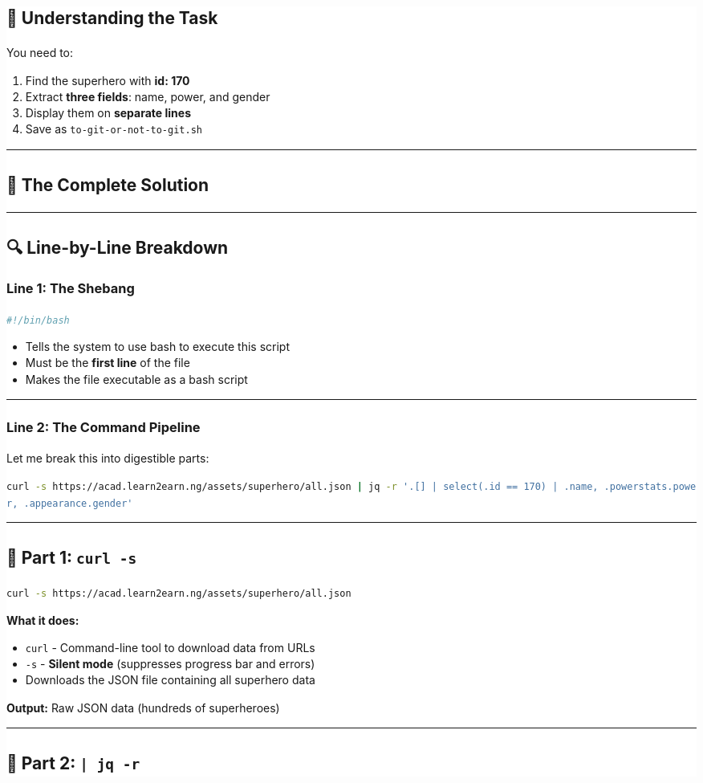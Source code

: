 
## 🎯 **Understanding the Task**

You need to:
1. Find the superhero with **id: 170**
2. Extract **three fields**: name, power, and gender
3. Display them on **separate lines**
4. Save as `to-git-or-not-to-git.sh`

---

## 📝 **The Complete Solution**

---

## 🔍 **Line-by-Line Breakdown**

### **Line 1: The Shebang**
```bash
#!/bin/bash
```
- Tells the system to use bash to execute this script
- Must be the **first line** of the file
- Makes the file executable as a bash script

---

### **Line 2: The Command Pipeline**

Let me break this into digestible parts:

```bash
curl -s https://acad.learn2earn.ng/assets/superhero/all.json | jq -r '.[] | select(.id == 170) | .name, .powerstats.power, .appearance.gender'
```

---

## 🧩 **Part 1: `curl -s`**

```bash
curl -s https://acad.learn2earn.ng/assets/superhero/all.json
```

**What it does:**
- `curl` - Command-line tool to download data from URLs
- `-s` - **Silent mode** (suppresses progress bar and errors)
- Downloads the JSON file containing all superhero data

**Output:** Raw JSON data (hundreds of superheroes)

---

## 🧩 **Part 2: `| jq -r`**
